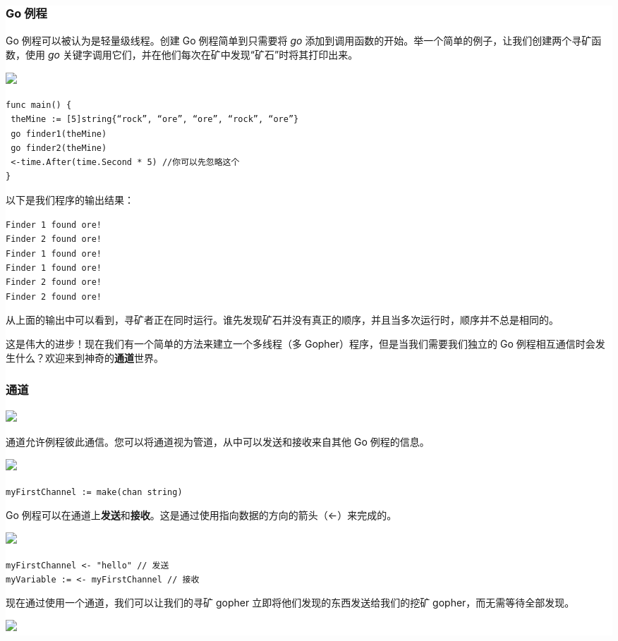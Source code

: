 ### Go 例程

Go 例程可以被认为是轻量级线程。创建 Go 例程简单到只需要将 _go_ 添加到调用函数的开始。举一个简单的例子，让我们创建两个寻矿函数，使用 _go_ 关键字调用它们，并在他们每次在矿中发现“矿石”时将其打印出来。

![](https://cdn-images-1.medium.com/max/800/1*lPX8LWWRYZRZzF9E3rSw0g.jpeg)

```
func main() {
 theMine := [5]string{“rock”, “ore”, “ore”, “rock”, “ore”}
 go finder1(theMine)
 go finder2(theMine)
 <-time.After(time.Second * 5) //你可以先忽略这个
}
```

以下是我们程序的输出结果：

```
Finder 1 found ore!
Finder 2 found ore!
Finder 1 found ore!
Finder 1 found ore!
Finder 2 found ore!
Finder 2 found ore!
```

从上面的输出中可以看到，寻矿者正在同时运行。谁先发现矿石并没有真正的顺序，并且当多次运行时，顺序并不总是相同的。

这是伟大的进步！现在我们有一个简单的方法来建立一个多线程（多 Gopher）程序，但是当我们需要我们独立的 Go 例程相互通信时会发生什么？欢迎来到神奇的**通道**世界。

### 通道

![](https://cdn-images-1.medium.com/max/800/1*9QQ_B3EqsjSa9QtjqHLAZA.jpeg)

通道允许例程彼此通信。您可以将通道视为管道，从中可以发送和接收来自其他 Go 例程的信息。

![](https://cdn-images-1.medium.com/max/800/1*_rq9tbbJ2SeTfx_j-vlbmw.jpeg)

```
myFirstChannel := make(chan string)
```

Go 例程可以在通道上**发送**和**接收**。这是通过使用指向数据的方向的箭头（<-）来完成的。

![](https://cdn-images-1.medium.com/max/800/1*KsMXEiIsh4T3Bxopc7fyzg.jpeg)

```
myFirstChannel <- "hello" // 发送
myVariable := <- myFirstChannel // 接收
```

现在通过使用一个通道，我们可以让我们的寻矿 gopher 立即将他们发现的东西发送给我们的挖矿 gopher，而无需等待全部发现。

![](https://cdn-images-1.medium.com/max/800/1*xwA5l08Fy-P8yUQAZ2HVww.jpeg)
